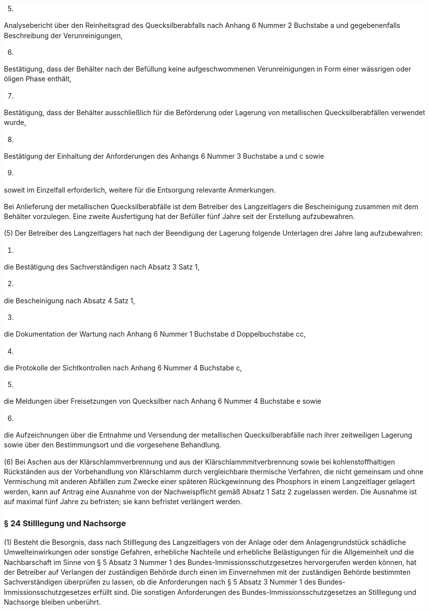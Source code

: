 5.  
Analysebericht über den Reinheitsgrad des Quecksilberabfalls nach Anhang 6 Nummer 2 Buchstabe a und gegebenenfalls Beschreibung der Verunreinigungen,

6.  
Bestätigung, dass der Behälter nach der Befüllung keine aufgeschwommenen Verunreinigungen in Form einer wässrigen oder öligen Phase enthält,

7.  
Bestätigung, dass der Behälter ausschließlich für die Beförderung oder Lagerung von metallischen Quecksilberabfällen verwendet wurde,

8.  
Bestätigung der Einhaltung der Anforderungen des Anhangs 6 Nummer 3 Buchstabe a und c sowie

9.  
soweit im Einzelfall erforderlich, weitere für die Entsorgung relevante Anmerkungen.

Bei Anlieferung der metallischen Quecksilberabfälle ist dem Betreiber des Langzeitlagers die Bescheinigung zusammen mit dem Behälter vorzulegen. Eine zweite Ausfertigung hat der Befüller fünf Jahre seit der Erstellung aufzubewahren.

(5) Der Betreiber des Langzeitlagers hat nach der Beendigung der Lagerung folgende Unterlagen drei Jahre lang aufzubewahren:

1.  
die Bestätigung des Sachverständigen nach Absatz 3 Satz 1,

2.  
die Bescheinigung nach Absatz 4 Satz 1,

3.  
die Dokumentation der Wartung nach Anhang 6 Nummer 1 Buchstabe d Doppelbuchstabe cc,

4.  
die Protokolle der Sichtkontrollen nach Anhang 6 Nummer 4 Buchstabe c,

5.  
die Meldungen über Freisetzungen von Quecksilber nach Anhang 6 Nummer 4 Buchstabe e sowie

6.  
die Aufzeichnungen über die Entnahme und Versendung der metallischen Quecksilberabfälle nach ihrer zeitweiligen Lagerung sowie über den Bestimmungsort und die vorgesehene Behandlung.

(6) Bei Aschen aus der Klärschlammverbrennung und aus der Klärschlammmitverbrennung sowie bei kohlenstoffhaltigen Rückständen aus der Vorbehandlung von Klärschlamm durch vergleichbare thermische Verfahren, die nicht gemeinsam und ohne Vermischung mit anderen Abfällen zum Zwecke einer späteren Rückgewinnung des Phosphors in einem Langzeitlager gelagert werden, kann auf Antrag eine Ausnahme von der Nachweispflicht gemäß Absatz 1 Satz 2 zugelassen werden. Die Ausnahme ist auf maximal fünf Jahre zu befristen; sie kann befristet verlängert werden.

### § 24 Stilllegung und Nachsorge

(1) Besteht die Besorgnis, dass nach Stilllegung des Langzeitlagers von der Anlage oder dem Anlagengrundstück schädliche Umwelteinwirkungen oder sonstige Gefahren, erhebliche Nachteile und erhebliche Belästigungen für die Allgemeinheit und die Nachbarschaft im Sinne von § 5 Absatz 3 Nummer 1 des Bundes-Immissionsschutzgesetzes hervorgerufen werden können, hat der Betreiber auf Verlangen der zuständigen Behörde durch einen im Einvernehmen mit der zuständigen Behörde bestimmten Sachverständigen überprüfen zu lassen, ob die Anforderungen nach § 5 Absatz 3 Nummer 1 des Bundes-Immissionsschutzgesetzes erfüllt sind. Die sonstigen Anforderungen des Bundes-Immissionsschutzgesetzes an Stilllegung und Nachsorge bleiben unberührt.
